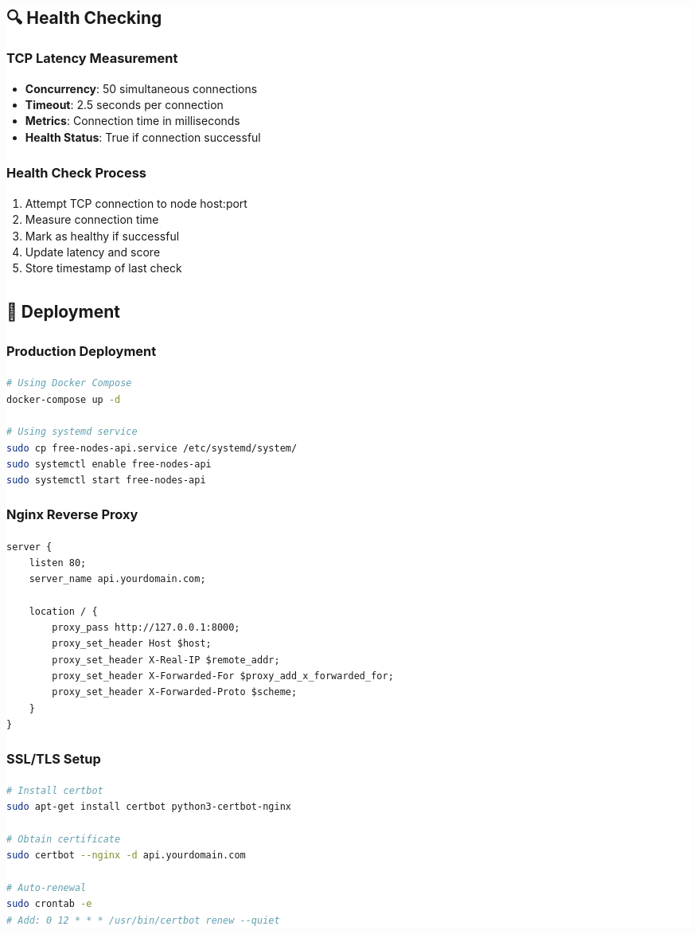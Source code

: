 ## 🔍 Health Checking

### TCP Latency Measurement

- **Concurrency**: 50 simultaneous connections
- **Timeout**: 2.5 seconds per connection
- **Metrics**: Connection time in milliseconds
- **Health Status**: True if connection successful

### Health Check Process

1. Attempt TCP connection to node host:port
2. Measure connection time
3. Mark as healthy if successful
4. Update latency and score
5. Store timestamp of last check

## 🚀 Deployment

### Production Deployment

```bash
# Using Docker Compose
docker-compose up -d

# Using systemd service
sudo cp free-nodes-api.service /etc/systemd/system/
sudo systemctl enable free-nodes-api
sudo systemctl start free-nodes-api
```

### Nginx Reverse Proxy

```nginx
server {
    listen 80;
    server_name api.yourdomain.com;
    
    location / {
        proxy_pass http://127.0.0.1:8000;
        proxy_set_header Host $host;
        proxy_set_header X-Real-IP $remote_addr;
        proxy_set_header X-Forwarded-For $proxy_add_x_forwarded_for;
        proxy_set_header X-Forwarded-Proto $scheme;
    }
}
```

### SSL/TLS Setup

```bash
# Install certbot
sudo apt-get install certbot python3-certbot-nginx

# Obtain certificate
sudo certbot --nginx -d api.yourdomain.com

# Auto-renewal
sudo crontab -e
# Add: 0 12 * * * /usr/bin/certbot renew --quiet
```
